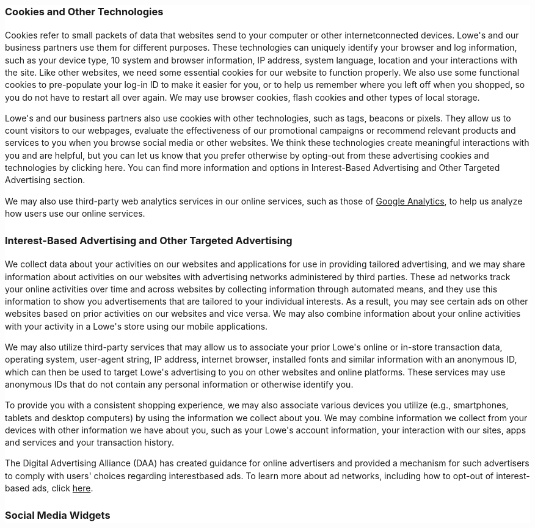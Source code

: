 ### Cookies and Other Technologies

Cookies refer to small packets of data that websites send to your computer or other internetconnected devices. Lowe's and our business partners use them for different purposes. These technologies can uniquely identify your browser and log information, such as your device type, 10 system and browser information, IP address, system language, location and your interactions with the site. Like other websites, we need some essential cookies for our website to function properly. We also use some functional cookies to pre-populate your log-in ID to make it easier for you, or to help us remember where you left off when you shopped, so you do not have to restart all over again. We may use browser cookies, flash cookies and other types of local storage. 

Lowe's and our business partners also use cookies with other technologies, such as tags, beacons or pixels. They allow us to count visitors to our webpages, evaluate the effectiveness of our promotional campaigns or recommend relevant products and services to you when you browse social media or other websites. We think these technologies create meaningful interactions with you and are helpful, but you can let us know that you prefer otherwise by opting-out from these advertising cookies and technologies by clicking here. You can find more information and options in Interest-Based Advertising and Other Targeted Advertising section. 

We may also use third-party web analytics services in our online services, such as those of [Google Analytics](https://tools.google.com/dlpage/gaoptout?hl=en), to help us analyze how users use our online services. 

### Interest-Based Advertising and Other Targeted Advertising

We collect data about your activities on our websites and applications for use in providing tailored advertising, and we may share information about activities on our websites with advertising networks administered by third parties. These ad networks track your online activities over time and across websites by collecting information through automated means, and they use this information to show you advertisements that are tailored to your individual interests. As a result, you may see certain ads on other websites based on prior activities on our websites and vice versa. We may also combine information about your online activities with your activity in a Lowe's store using our mobile applications. 

We may also utilize third-party services that may allow us to associate your prior Lowe's online or in-store transaction data, operating system, user-agent string, IP address, internet browser, installed fonts and similar information with an anonymous ID, which can then be used to target Lowe's advertising to you on other websites and online platforms. These services may use anonymous IDs that do not contain any personal information or otherwise identify you. 

To provide you with a consistent shopping experience, we may also associate various devices you utilize (e.g., smartphones, tablets and desktop computers) by using the information we collect about you. We may combine information we collect from your devices with other information we have about you, such as your Lowe's account information, your interaction with our sites, apps and services and your transaction history. 

The Digital Advertising Alliance (DAA) has created guidance for online advertisers and provided a mechanism for such advertisers to comply with users' choices regarding interestbased ads. To learn more about ad networks, including how to opt-out of interest-based ads, click [here](http://optout.aboutads.info/#!/). 

### Social Media Widgets
